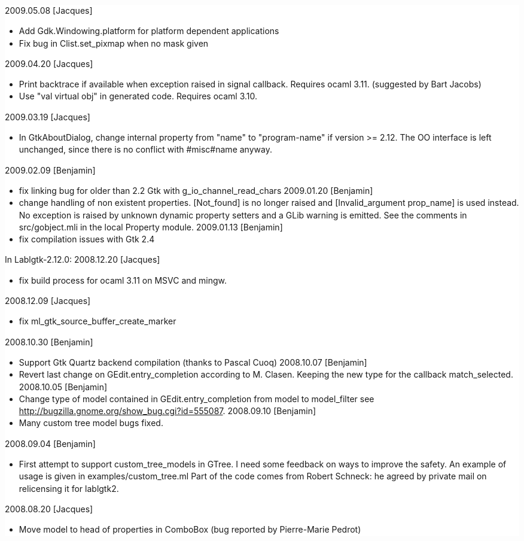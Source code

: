 2009.05.08 [Jacques]
  * Add Gdk.Windowing.platform for platform dependent applications
  * Fix bug in Clist.set_pixmap when no mask given

2009.04.20 [Jacques]
  * Print backtrace if available when exception raised in signal callback.
    Requires ocaml 3.11. (suggested by Bart Jacobs)
  * Use "val virtual obj" in generated code. Requires ocaml 3.10.

2009.03.19 [Jacques]
  * In GtkAboutDialog, change internal property from "name" to "program-name"
    if version >= 2.12. The OO interface is left unchanged, since there is
    no conflict with #misc#name anyway.

2009.02.09 [Benjamin]
  * fix linking bug for older than 2.2 Gtk with g_io_channel_read_chars
2009.01.20 [Benjamin]
  * change handling of non existent properties.
    [Not_found] is no longer raised and [Invalid_argument prop_name] is
    used instead.
    No exception is raised by unknown dynamic property setters and a GLib
    warning is emitted.
    See the comments in src/gobject.mli in the local Property module.
2009.01.13 [Benjamin]
  * fix compilation issues with Gtk 2.4

In Lablgtk-2.12.0:
2008.12.20 [Jacques]
  * fix build process for ocaml 3.11 on MSVC and mingw.

2008.12.09 [Jacques]
  * fix ml_gtk_source_buffer_create_marker

2008.10.30 [Benjamin]
  * Support Gtk Quartz backend compilation (thanks to Pascal Cuoq)
2008.10.07 [Benjamin]
  * Revert last change on GEdit.entry_completion according to M. Clasen.
    Keeping the new type for the callback match_selected.
2008.10.05 [Benjamin]
  * Change type of model contained in GEdit.entry_completion from
    model to model_filter see
    http://bugzilla.gnome.org/show_bug.cgi?id=555087.
2008.09.10 [Benjamin]
  * Many custom tree model bugs fixed.

2008.09.04 [Benjamin]
  * First attempt to support custom_tree_models in GTree.
    I need some feedback on ways to improve the safety.
    An example of usage is given in examples/custom_tree.ml
    Part of the code comes from Robert Schneck: he agreed by private mail
    on relicensing it for lablgtk2.

2008.08.20 [Jacques]
  * Move model to head of properties in ComboBox
    (bug reported by Pierre-Marie Pedrot)
